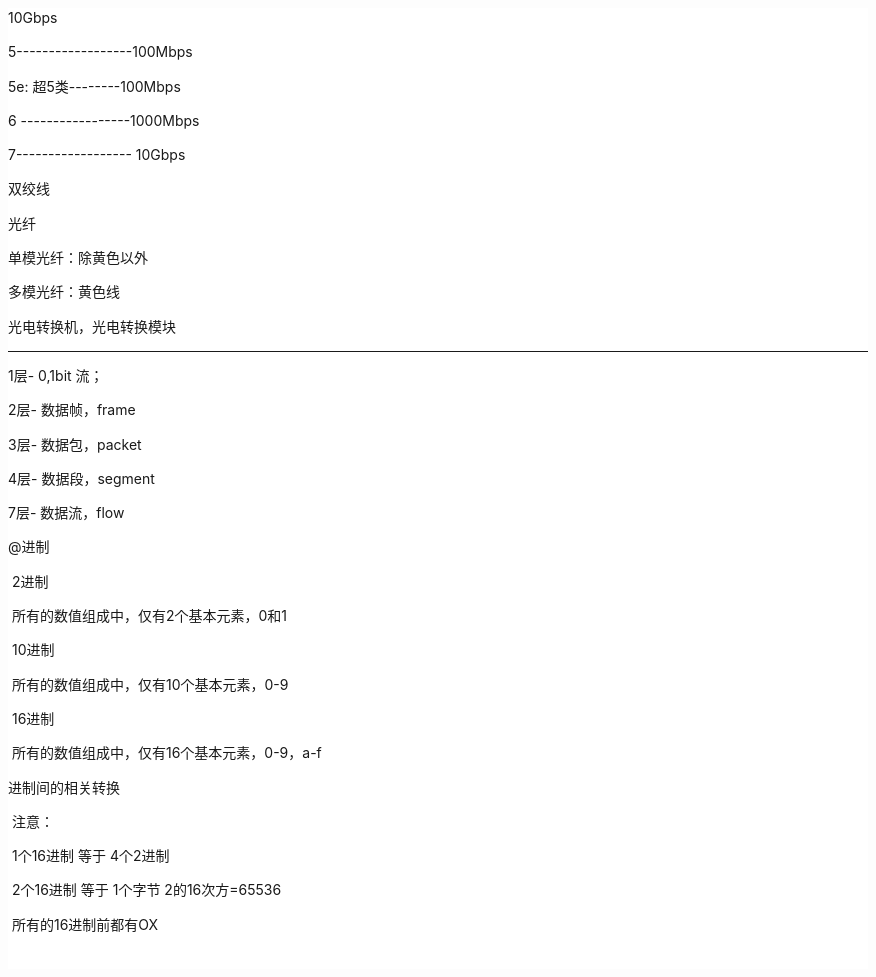   10Gbps

   

   5------------------100Mbps

   5e: 超5类--------100Mbps

   6 -----------------1000Mbps

   7------------------  10Gbps

双绞线





光纤

单模光纤：除黄色以外



多模光纤：黄色线

光电转换机，光电转换模块

------

1层- 0,1bit 流；

2层- 数据帧，frame

3层- 数据包，packet

4层- 数据段，segment

7层- 数据流，flow



@进制

​      2进制

​            所有的数值组成中，仅有2个基本元素，0和1

​      10进制

​           所有的数值组成中，仅有10个基本元素，0-9

​      16进制

​           所有的数值组成中，仅有16个基本元素，0-9，a-f

进制间的相关转换

​      注意：

​              1个16进制 等于 4个2进制

​              2个16进制 等于 1个字节                2的16次方=65536

​              所有的16进制前都有OX

​           
